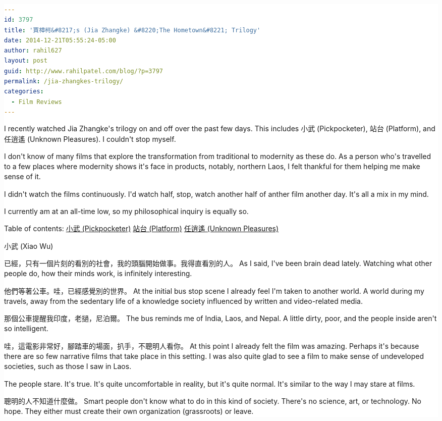 ```yaml
---
id: 3797
title: '賈樟柯&#8217;s (Jia Zhangke) &#8220;The Hometown&#8221; Trilogy'
date: 2014-12-21T05:55:24-05:00
author: rahil627
layout: post
guid: http://www.rahilpatel.com/blog/?p=3797
permalink: /jia-zhangkes-trilogy/
categories:
  - Film Reviews
---
```

I recently watched Jia Zhangke's trilogy on and off over the past few days. This includes 小武 (Pickpocketer), 站台 (Platform), and 任逍遙 (Unknown Pleasures). I couldn't stop myself.

I don't know of many films that explore the transformation from traditional to modernity as these do. As a person who's travelled to a few places where modernity shows it's face in products, notably, northern Laos, I felt thankful for them helping me make sense of it.

I didn't watch the films continuously. I'd watch half, stop, watch another half of anther film another day. It's all a mix in my mind.

I currently am at an all-time low, so my philosophical inquiry is equally so.

Table of contents:
<a href="#Pickpocketer">小武 (Pickpocketer)</a>
<a href="#Platform">站台 (Platform)</a>
<a href="#UnknownPleasures">任逍遙 (Unknown Pleasures)</a>

小武 (Xiao Wu)<a name="Pickpocketer"></a> 

已經，只有一個片刻的看別的社會，我的頭腦開始做事。我得直看別的人。
As I said, I've been brain dead lately. Watching what other people do, how their minds work, is infinitely interesting.

他們等著公車。哇，已經感覺別的世界。
At the initial bus stop scene I already feel I'm taken to another world. A world during my travels, away from the sedentary life of a knowledge society influenced by written and video-related media.

那個公車提醒我印度，老撾，尼泊爾。
The bus reminds me of India, Laos, and Nepal. A little dirty, poor, and the people inside aren't so intelligent.

哇，這電影非常好，腳踏車的場面，扒手，不聰明人看你。
At this point I already felt the film was amazing. Perhaps it's because there are so few narrative films that take place in this setting. I was also quite glad to see a film to make sense of undeveloped societies, such as those I saw in Laos.

The people stare. It's true. It's quite uncomfortable in reality, but it's quite normal. It's similar to the way I may stare at films.

聰明的人不知道什麼做。
Smart people don't know what to do in this kind of society. There's no science, art, or technology. No hope. They either must create their own organization (grassroots) or leave.
